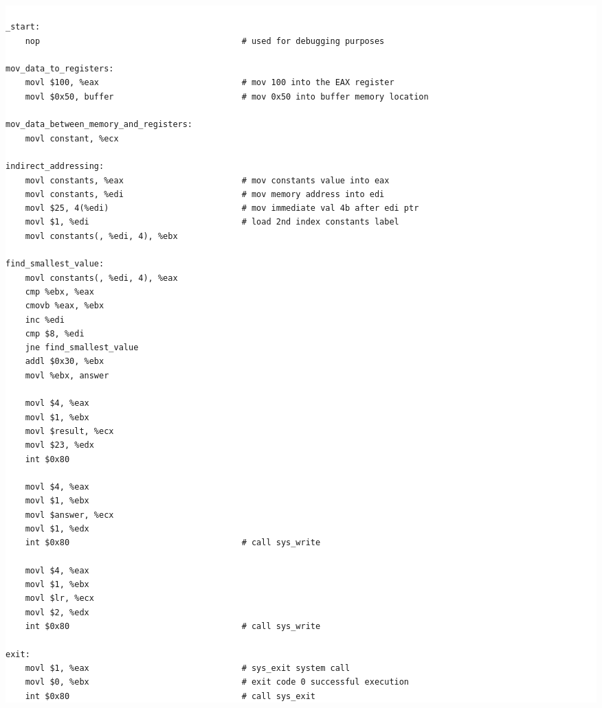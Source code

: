 ```arm

_start:
    nop                                         # used for debugging purposes

mov_data_to_registers:
    movl $100, %eax                             # mov 100 into the EAX register
    movl $0x50, buffer                          # mov 0x50 into buffer memory location

mov_data_between_memory_and_registers:
    movl constant, %ecx

indirect_addressing:
    movl constants, %eax                        # mov constants value into eax
    movl constants, %edi                        # mov memory address into edi
    movl $25, 4(%edi)                           # mov immediate val 4b after edi ptr
    movl $1, %edi                               # load 2nd index constants label
    movl constants(, %edi, 4), %ebx

find_smallest_value:
    movl constants(, %edi, 4), %eax
    cmp %ebx, %eax
    cmovb %eax, %ebx
    inc %edi
    cmp $8, %edi
    jne find_smallest_value
    addl $0x30, %ebx
    movl %ebx, answer

    movl $4, %eax
    movl $1, %ebx
    movl $result, %ecx
    movl $23, %edx
    int $0x80

    movl $4, %eax
    movl $1, %ebx
    movl $answer, %ecx
    movl $1, %edx
    int $0x80                                   # call sys_write

    movl $4, %eax
    movl $1, %ebx
    movl $lr, %ecx
    movl $2, %edx
    int $0x80                                   # call sys_write

exit:
    movl $1, %eax                               # sys_exit system call
    movl $0, %ebx                               # exit code 0 successful execution
    int $0x80                                   # call sys_exit
```
